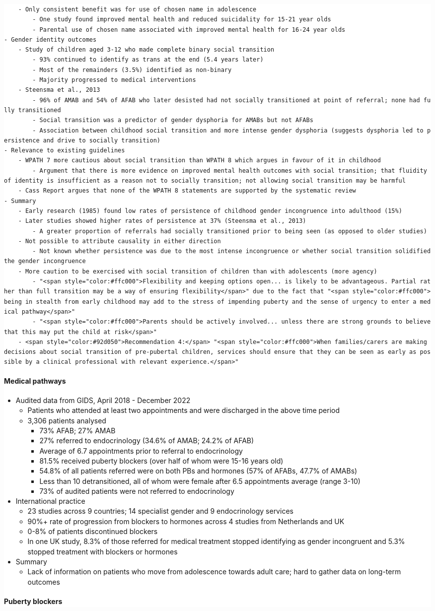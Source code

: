 		- Only consistent benefit was for use of chosen name in adolescence 
			- One study found improved mental health and reduced suicidality for 15-21 year olds 
			- Parental use of chosen name associated with improved mental health for 16-24 year olds 
	- Gender identity outcomes 
		- Study of children aged 3-12 who made complete binary social transition
			- 93% continued to identify as trans at the end (5.4 years later)
			- Most of the remainders (3.5%) identified as non-binary 
			- Majority progressed to medical interventions 
		- Steensma et al., 2013
			- 96% of AMAB and 54% of AFAB who later desisted had not socially transitioned at point of referral; none had fully transitioned
			- Social transition was a predictor of gender dysphoria for AMABs but not AFABs
			- Association between childhood social transition and more intense gender dysphoria (suggests dysphoria led to persistence and drive to socially transition) 
	- Relevance to existing guidelines 
		- WPATH 7 more cautious about social transition than WPATH 8 which argues in favour of it in childhood 
			- Argument that there is more evidence on improved mental health outcomes with social transition; that fluidity of identity is insufficient as a reason not to socially transition; not allowing social transition may be harmful 
		- Cass Report argues that none of the WPATH 8 statements are supported by the systematic review 
	- Summary
		- Early research (1985) found low rates of persistence of childhood gender incongruence into adulthood (15%)
		- Later studies showed higher rates of persistence at 37% (Steensma et al., 2013)
			- A greater proportion of referrals had socially transitioned prior to being seen (as opposed to older studies) 
		- Not possible to attribute causality in either direction 
			- Not known whether persistence was due to the most intense incongruence or whether social transition solidified the gender incongruence 
		- More caution to be exercised with social transition of children than with adolescents (more agency)
			- "<span style="color:#ffc000">Flexibility and keeping options open... is likely to be advantageous. Partial rather than full transition may be a way of ensuring flexibility</span>" due to the fact that "<span style="color:#ffc000">being in stealth from early childhood may add to the stress of impending puberty and the sense of urgency to enter a medical pathway</span>" 
			- "<span style="color:#ffc000">Parents should be actively involved... unless there are strong grounds to believe that this may put the child at risk</span>"
		- <span style="color:#92d050">Recommendation 4:</span> "<span style="color:#ffc000">When families/carers are making decisions about social transition of pre-pubertal children, services should ensure that they can be seen as early as possible by a clinical professional with relevant experience.</span>"
#### Medical pathways 
- Audited data from GIDS, April 2018 - December 2022
	- Patients who attended at least two appointments and were discharged in the above time period 
	- 3,306 patients analysed
		- 73% AFAB; 27% AMAB 
		- 27% referred to endocrinology (34.6% of AMAB; 24.2% of AFAB)
		- Average of 6.7 appointments prior to referral to endocrinology 
		- 81.5% received puberty blockers (over half of whom were 15-16 years old)
		- 54.8% of all patients referred were on both PBs and hormones (57% of AFABs, 47.7% of AMABs)
		- Less than 10 detransitioned, all of whom were female after 6.5 appointments average (range 3-10)
		- 73% of audited patients were not referred to endocrinology 
- International practice 
	- 23 studies across 9 countries; 14 specialist gender and 9 endocrinology services 
	- 90%+ rate of progression from blockers to hormones across 4 studies from Netherlands and UK 
	- 0-8% of patients discontinued blockers 
	- In one UK study, 8.3% of those referred for medical treatment stopped identifying as gender incongruent and 5.3% stopped treatment with blockers or hormones 
- Summary
	- Lack of information on patients who move from adolescence towards adult care; hard to gather data on long-term outcomes 
#### Puberty blockers 